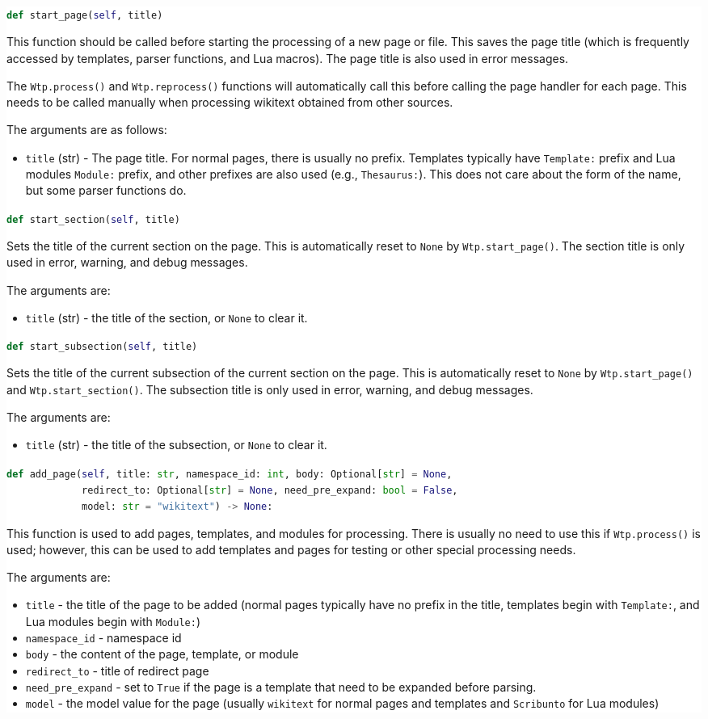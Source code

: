 ```python
def start_page(self, title)
```

This function should be called before starting the processing of a new page
or file.  This saves the page title (which is frequently accessed by
templates, parser functions, and Lua macros).  The page title is also
used in error messages.

The ``Wtp.process()`` and ``Wtp.reprocess()`` functions will automatically
call this before calling the page handler for each page.  This needs to be
called manually when processing wikitext obtained from other sources.

The arguments are as follows:
* ``title`` (str) - The page title.  For normal pages, there is usually no
  prefix.  Templates typically have ``Template:`` prefix and Lua modules
  ``Module:`` prefix, and other prefixes are also used (e.g., ``Thesaurus:``).
  This does not care about the form of the name, but some parser functions do.

```python
def start_section(self, title)
```

Sets the title of the current section on the page.  This is
automatically reset to ``None`` by ``Wtp.start_page()``.  The section
title is only used in error, warning, and debug messages.

The arguments are:
* ``title`` (str) - the title of the section, or ``None`` to clear it.


```python
def start_subsection(self, title)
```

Sets the title of the current subsection of the current section on the
page.  This is automatically reset to ``None`` by ``Wtp.start_page()``
and ``Wtp.start_section()``.  The subsection title is only used in error,
warning, and debug messages.

The arguments are:
* ``title`` (str) - the title of the subsection, or ``None`` to clear it.

```python
def add_page(self, title: str, namespace_id: int, body: Optional[str] = None,
             redirect_to: Optional[str] = None, need_pre_expand: bool = False,
             model: str = "wikitext") -> None:
```

This function is used to add pages, templates, and modules for
processing.  There is usually no need to use this if ``Wtp.process()``
is used; however, this can be used to add templates and pages for
testing or other special processing needs.

The arguments are:
* `title` - the title of the page to be added (normal pages typically
  have no prefix in the title, templates begin with `Template:`, and Lua
  modules begin with `Module:`)
* `namespace_id` - namespace id
* `body` - the content of the page, template, or module
* `redirect_to` - title of redirect page
* `need_pre_expand` - set to `True` if the page is a template that need to
  be expanded before parsing.
* `model` - the model value for the page (usually `wikitext`
  for normal pages and templates and `Scribunto` for Lua modules)

